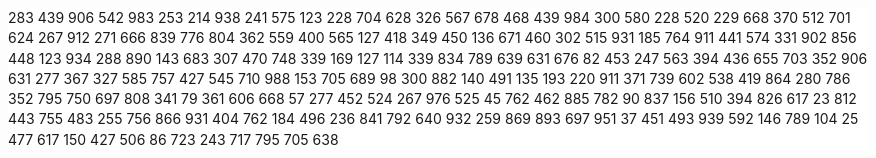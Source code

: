   283  439  906
  542  983  253
  214  938  241
  575  123  228
  704  628  326
  567  678  468
  439  984  300
  580  228  520
  229  668  370
  512  701  624
  267  912  271
  666  839  776
  804  362  559
  400  565  127
  418  349  450
  136  671  460
  302  515  931
  185  764  911
  441  574  331
  902  856  448
  123  934  288
  890  143  683
  307  470  748
  339  169  127
  114  339  834
  789  639  631
  676   82  453
  247  563  394
  436  655  703
  352  906  631
  277  367  327
  585  757  427
  545  710  988
  153  705  689
   98  300  882
  140  491  135
  193  220  911
  371  739  602
  538  419  864
  280  786  352
  795  750  697
  808  341   79
  361  606  668
   57  277  452
  524  267  976
  525   45  762
  462  885  782
   90  837  156
  510  394  826
  617   23  812
  443  755  483
  255  756  866
  931  404  762
  184  496  236
  841  792  640
  932  259  869
  893  697  951
   37  451  493
  939  592  146
  789  104   25
  477  617  150
  427  506   86
  723  243  717
  795  705  638